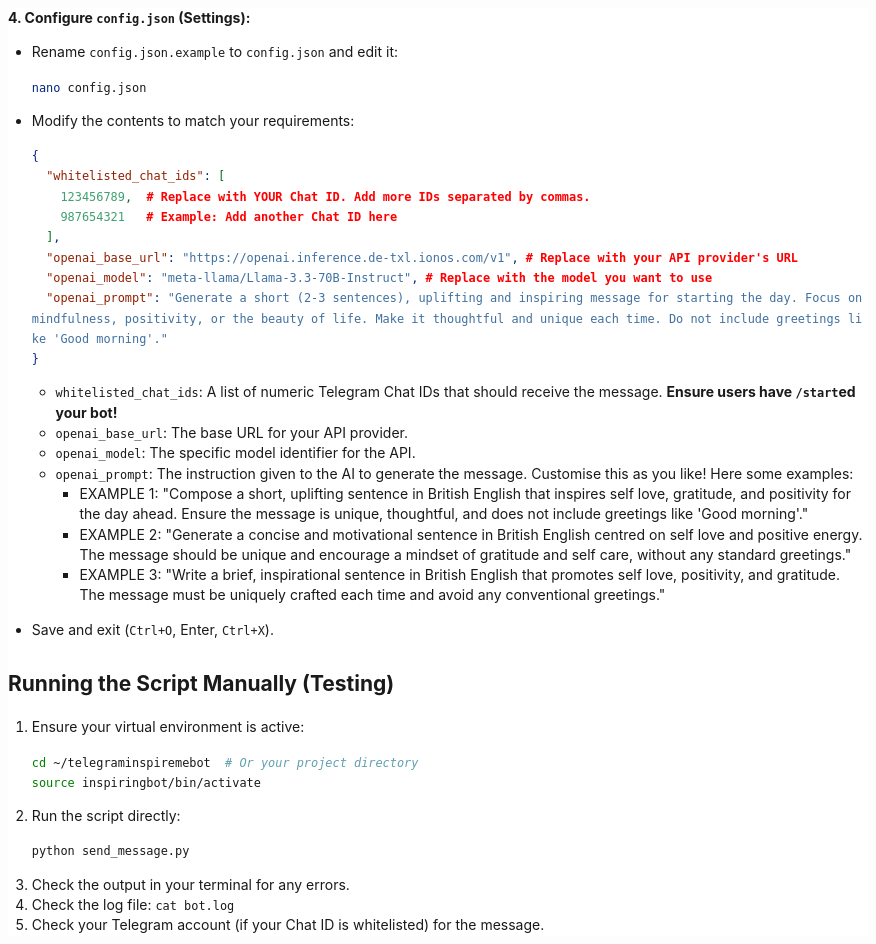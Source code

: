 **4. Configure `config.json` (Settings):**

*   Rename `config.json.example` to `config.json` and edit it:
    ```bash
    nano config.json
    ```
*   Modify the contents to match your requirements:
    ```json
    {
      "whitelisted_chat_ids": [
        123456789,  # Replace with YOUR Chat ID. Add more IDs separated by commas.
        987654321   # Example: Add another Chat ID here
      ],
      "openai_base_url": "https://openai.inference.de-txl.ionos.com/v1", # Replace with your API provider's URL
      "openai_model": "meta-llama/Llama-3.3-70B-Instruct", # Replace with the model you want to use
      "openai_prompt": "Generate a short (2-3 sentences), uplifting and inspiring message for starting the day. Focus on mindfulness, positivity, or the beauty of life. Make it thoughtful and unique each time. Do not include greetings like 'Good morning'."
    }
    ```
    *   `whitelisted_chat_ids`: A list of numeric Telegram Chat IDs that should receive the message. **Ensure users have `/start`ed your bot!**
    *   `openai_base_url`: The base URL for your API provider.
    *   `openai_model`: The specific model identifier for the API.
    *   `openai_prompt`: The instruction given to the AI to generate the message. Customise this as you like! Here some examples:
        * EXAMPLE 1: "Compose a short, uplifting sentence in British English that inspires self love, gratitude, and positivity for the day ahead. Ensure the message is unique, thoughtful, and does not include greetings like 'Good morning'."
        * EXAMPLE 2: "Generate a concise and motivational sentence in British English centred on self love and positive energy. The message should be unique and encourage a mindset of gratitude and self care, without any standard greetings."
        * EXAMPLE 3: "Write a brief, inspirational sentence in British English that promotes self love, positivity, and gratitude. The message must be uniquely crafted each time and avoid any conventional greetings."

*   Save and exit (`Ctrl+O`, Enter, `Ctrl+X`).

## Running the Script Manually (Testing)

1.  Ensure your virtual environment is active:
    ```bash
    cd ~/telegraminspiremebot  # Or your project directory
    source inspiringbot/bin/activate
    ```
2.  Run the script directly:
    ```bash
    python send_message.py
    ```
3.  Check the output in your terminal for any errors.
4.  Check the log file: `cat bot.log`
5.  Check your Telegram account (if your Chat ID is whitelisted) for the message.

